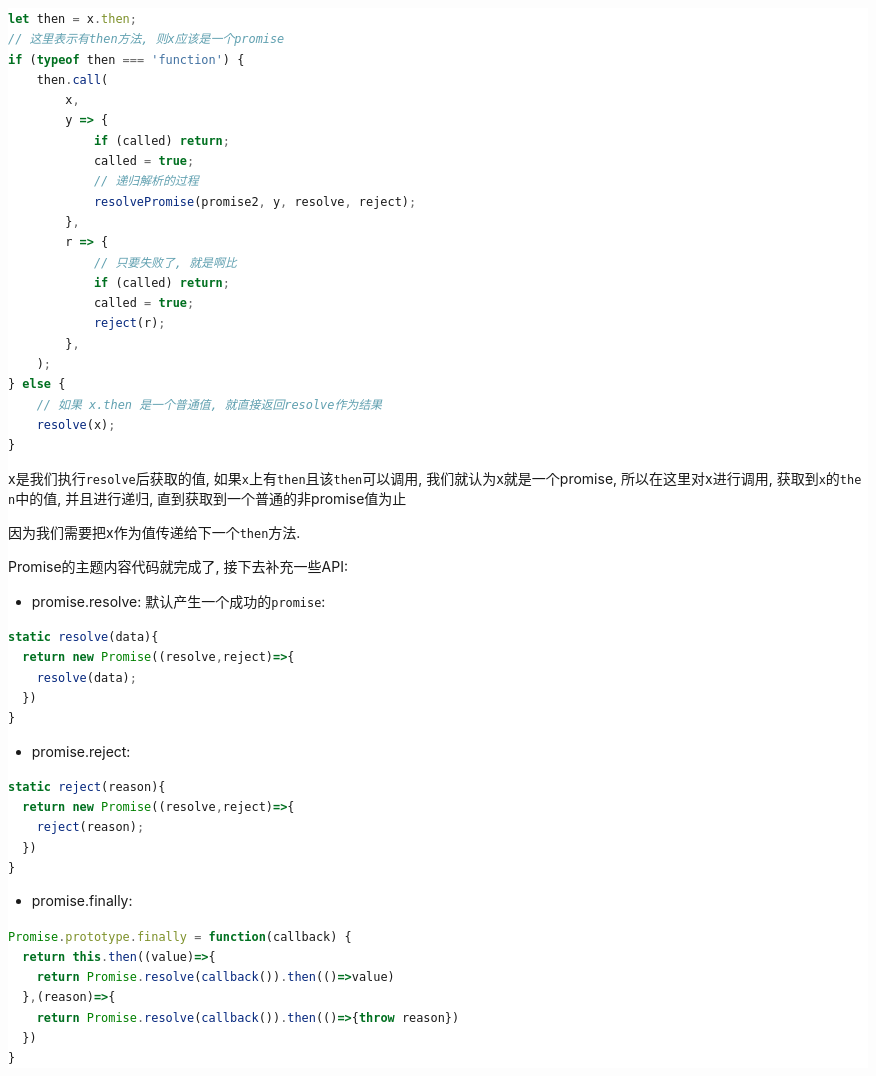 ```js
let then = x.then;
// 这里表示有then方法, 则x应该是一个promise
if (typeof then === 'function') {
    then.call(
        x,
        y => {
            if (called) return;
            called = true;
            // 递归解析的过程
            resolvePromise(promise2, y, resolve, reject);
        },
        r => {
            // 只要失败了, 就是啊比
            if (called) return;
            called = true;
            reject(r);
        },
    );
} else {
    // 如果 x.then 是一个普通值, 就直接返回resolve作为结果
    resolve(x);
}
```

x是我们执行`resolve`后获取的值, 如果`x`上有`then`且该`then`可以调用, 我们就认为x就是一个promise, 所以在这里对x进行调用, 获取到`x`的`then`中的值, 并且进行递归, 直到获取到一个普通的非promise值为止

因为我们需要把x作为值传递给下一个`then`方法. 

Promise的主题内容代码就完成了, 接下去补充一些API:

- promise.resolve: 默认产生一个成功的`promise`:

```js
static resolve(data){
  return new Promise((resolve,reject)=>{
    resolve(data);
  })
}
```

- promise.reject:

```js
static reject(reason){
  return new Promise((resolve,reject)=>{
    reject(reason);
  })
}
```

- promise.finally:

```js
Promise.prototype.finally = function(callback) {
  return this.then((value)=>{
    return Promise.resolve(callback()).then(()=>value)
  },(reason)=>{
    return Promise.resolve(callback()).then(()=>{throw reason})
  })  
}
```
